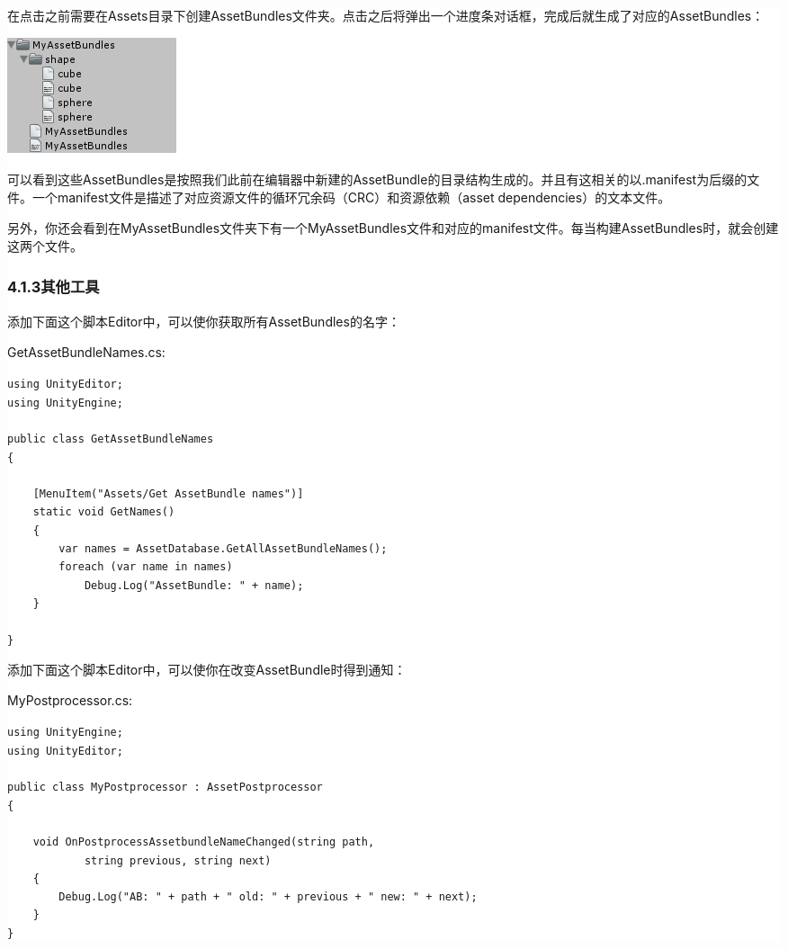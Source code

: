 在点击之前需要在Assets目录下创建AssetBundles文件夹。点击之后将弹出一个进度条对话框，完成后就生成了对应的AssetBundles：

![assetbundles.png](/assets/images/in-post/assetbundles.png)

可以看到这些AssetBundles是按照我们此前在编辑器中新建的AssetBundle的目录结构生成的。并且有这相关的以.manifest为后缀的文件。一个manifest文件是描述了对应资源文件的循环冗余码（CRC）和资源依赖（asset dependencies）的文本文件。

另外，你还会看到在MyAssetBundles文件夹下有一个MyAssetBundles文件和对应的manifest文件。每当构建AssetBundles时，就会创建这两个文件。

### 4.1.3其他工具

添加下面这个脚本Editor中，可以使你获取所有AssetBundles的名字：

GetAssetBundleNames.cs:

```
using UnityEditor;
using UnityEngine;

public class GetAssetBundleNames
{

    [MenuItem("Assets/Get AssetBundle names")]
    static void GetNames()
    {
        var names = AssetDatabase.GetAllAssetBundleNames();
        foreach (var name in names)
            Debug.Log("AssetBundle: " + name);
    }

}
```

添加下面这个脚本Editor中，可以使你在改变AssetBundle时得到通知：

MyPostprocessor.cs:

```
using UnityEngine;
using UnityEditor;

public class MyPostprocessor : AssetPostprocessor
{

    void OnPostprocessAssetbundleNameChanged(string path,
            string previous, string next)
    {
        Debug.Log("AB: " + path + " old: " + previous + " new: " + next);
    }
}
```
